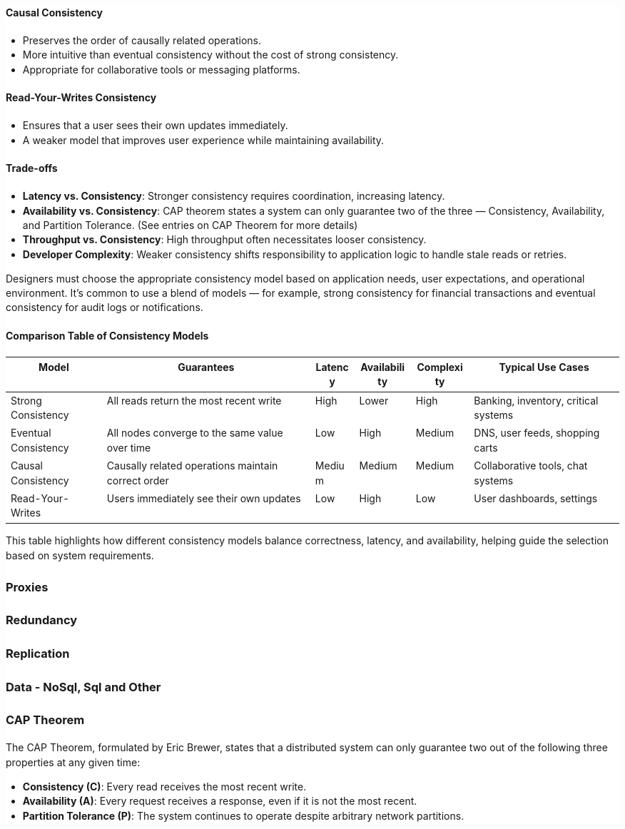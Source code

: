 #### Causal Consistency

- Preserves the order of causally related operations.
- More intuitive than eventual consistency without the cost of strong consistency.
- Appropriate for collaborative tools or messaging platforms.

#### Read-Your-Writes Consistency

- Ensures that a user sees their own updates immediately.
- A weaker model that improves user experience while maintaining availability.

#### Trade-offs

- **Latency vs. Consistency**: Stronger consistency requires coordination, increasing latency.
- **Availability vs. Consistency**: CAP theorem states a system can only guarantee two of the three — Consistency, Availability, and Partition Tolerance. (See entries on CAP Theorem for more details)
- **Throughput vs. Consistency**: High throughput often necessitates looser consistency.
- **Developer Complexity**: Weaker consistency shifts responsibility to application logic to handle stale reads or retries.

Designers must choose the appropriate consistency model based on application needs, user expectations, and operational environment. It’s common to use a blend of models — for example, strong consistency for financial transactions and eventual consistency for audit logs or notifications.

#### Comparison Table of Consistency Models

| Model                    | Guarantees                                             | Latency   | Availability | Complexity | Typical Use Cases                             |
|--------------------------|--------------------------------------------------------|-----------|--------------|------------|-----------------------------------------------|
| Strong Consistency       | All reads return the most recent write                | High      | Lower        | High       | Banking, inventory, critical systems          |
| Eventual Consistency     | All nodes converge to the same value over time        | Low       | High         | Medium     | DNS, user feeds, shopping carts               |
| Causal Consistency       | Causally related operations maintain correct order     | Medium    | Medium       | Medium     | Collaborative tools, chat systems             |
| Read-Your-Writes         | Users immediately see their own updates               | Low       | High         | Low        | User dashboards, settings                     |

This table highlights how different consistency models balance correctness, latency, and availability, helping guide the selection based on system requirements.

### Proxies

### Redundancy

### Replication

### Data - NoSql, Sql and Other

### CAP Theorem

The CAP Theorem, formulated by Eric Brewer, states that a distributed system can only guarantee two out of the following three properties at any given time:

- **Consistency (C)**: Every read receives the most recent write.
- **Availability (A)**: Every request receives a response, even if it is not the most recent.
- **Partition Tolerance (P)**: The system continues to operate despite arbitrary network partitions.
